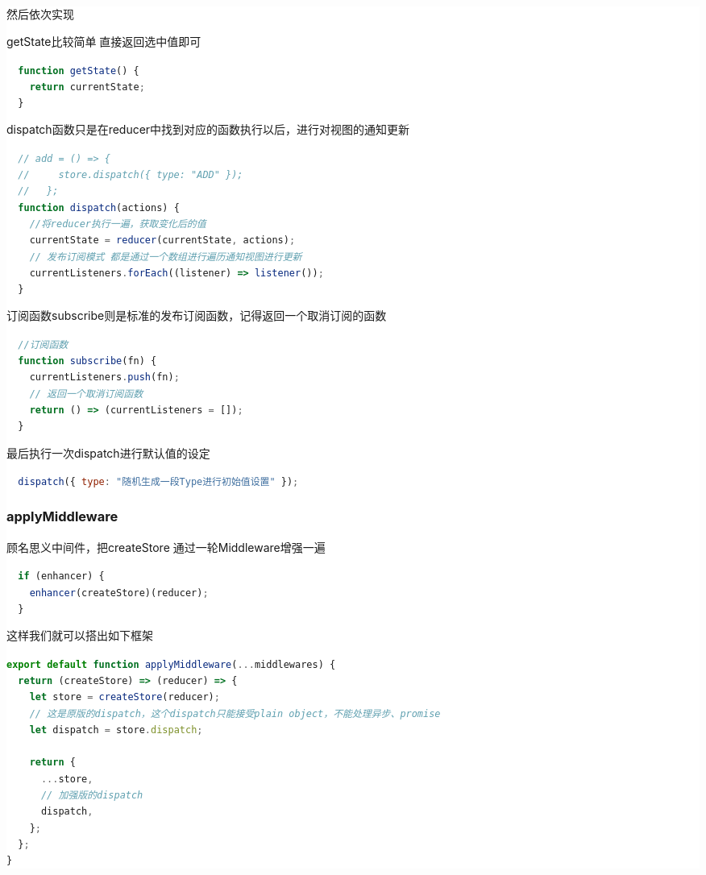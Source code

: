 然后依次实现

getState比较简单 直接返回选中值即可

```js
  function getState() {
    return currentState;
  }
```

dispatch函数只是在reducer中找到对应的函数执行以后，进行对视图的通知更新

```js
  // add = () => {
  //     store.dispatch({ type: "ADD" });
  //   };
  function dispatch(actions) {
    //将reducer执行一遍，获取变化后的值
    currentState = reducer(currentState, actions);
    // 发布订阅模式 都是通过一个数组进行遍历通知视图进行更新
    currentListeners.forEach((listener) => listener());
  }
```

订阅函数subscribe则是标准的发布订阅函数，记得返回一个取消订阅的函数

```js
  //订阅函数
  function subscribe(fn) {
    currentListeners.push(fn);
    // 返回一个取消订阅函数
    return () => (currentListeners = []);
  }
```

最后执行一次dispatch进行默认值的设定

```js
  dispatch({ type: "随机生成一段Type进行初始值设置" });
```



### applyMiddleware

顾名思义中间件，把createStore 通过一轮Middleware增强一遍

```js
  if (enhancer) {
    enhancer(createStore)(reducer);
  }
```

这样我们就可以搭出如下框架

```js
export default function applyMiddleware(...middlewares) {
  return (createStore) => (reducer) => {
    let store = createStore(reducer);
    // 这是原版的dispatch，这个dispatch只能接受plain object，不能处理异步、promise
    let dispatch = store.dispatch;

    return {
      ...store,
      // 加强版的dispatch
      dispatch,
    };
  };
}
```
